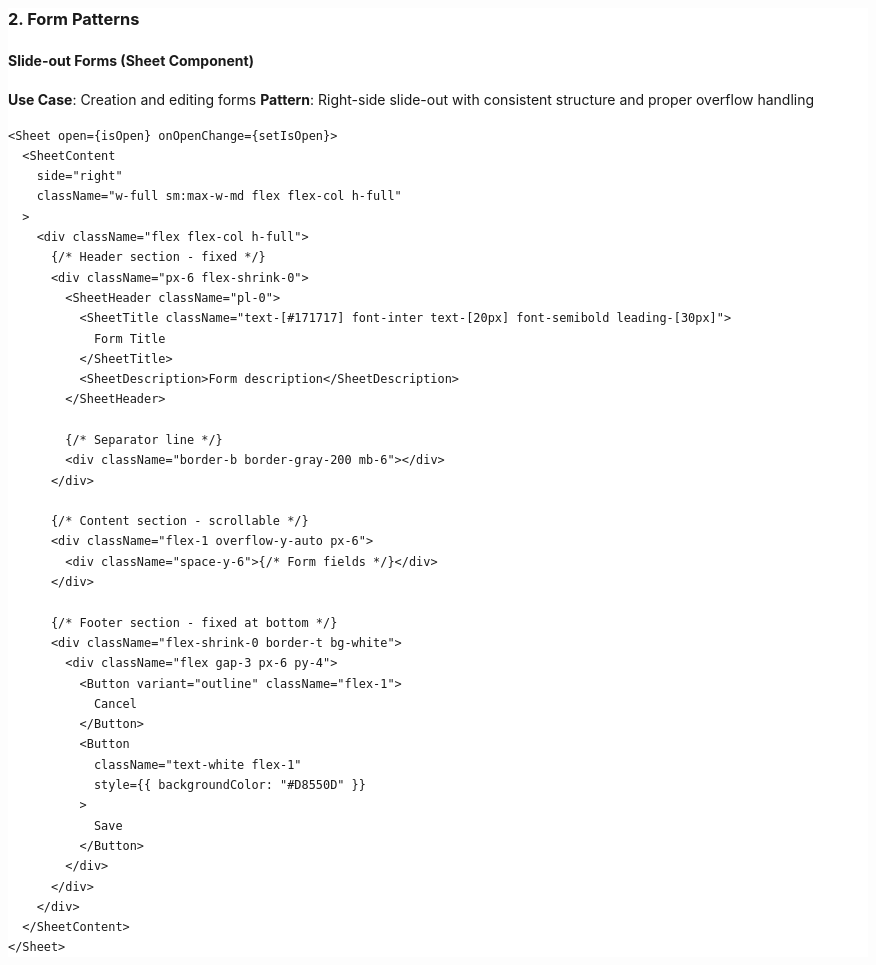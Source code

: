 ### 2. Form Patterns

#### Slide-out Forms (Sheet Component)

**Use Case**: Creation and editing forms
**Pattern**: Right-side slide-out with consistent structure and proper overflow handling

```tsx
<Sheet open={isOpen} onOpenChange={setIsOpen}>
  <SheetContent
    side="right"
    className="w-full sm:max-w-md flex flex-col h-full"
  >
    <div className="flex flex-col h-full">
      {/* Header section - fixed */}
      <div className="px-6 flex-shrink-0">
        <SheetHeader className="pl-0">
          <SheetTitle className="text-[#171717] font-inter text-[20px] font-semibold leading-[30px]">
            Form Title
          </SheetTitle>
          <SheetDescription>Form description</SheetDescription>
        </SheetHeader>

        {/* Separator line */}
        <div className="border-b border-gray-200 mb-6"></div>
      </div>

      {/* Content section - scrollable */}
      <div className="flex-1 overflow-y-auto px-6">
        <div className="space-y-6">{/* Form fields */}</div>
      </div>

      {/* Footer section - fixed at bottom */}
      <div className="flex-shrink-0 border-t bg-white">
        <div className="flex gap-3 px-6 py-4">
          <Button variant="outline" className="flex-1">
            Cancel
          </Button>
          <Button
            className="text-white flex-1"
            style={{ backgroundColor: "#D8550D" }}
          >
            Save
          </Button>
        </div>
      </div>
    </div>
  </SheetContent>
</Sheet>
```

